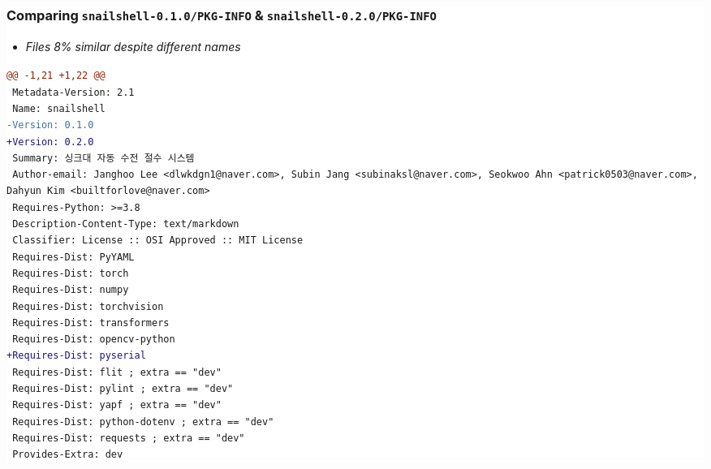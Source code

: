 ### Comparing `snailshell-0.1.0/PKG-INFO` & `snailshell-0.2.0/PKG-INFO`

 * *Files 8% similar despite different names*

```diff
@@ -1,21 +1,22 @@
 Metadata-Version: 2.1
 Name: snailshell
-Version: 0.1.0
+Version: 0.2.0
 Summary: 싱크대 자동 수전 절수 시스템
 Author-email: Janghoo Lee <dlwkdgn1@naver.com>, Subin Jang <subinaksl@naver.com>, Seokwoo Ahn <patrick0503@naver.com>, Dahyun Kim <builtforlove@naver.com>
 Requires-Python: >=3.8
 Description-Content-Type: text/markdown
 Classifier: License :: OSI Approved :: MIT License
 Requires-Dist: PyYAML
 Requires-Dist: torch
 Requires-Dist: numpy
 Requires-Dist: torchvision
 Requires-Dist: transformers
 Requires-Dist: opencv-python
+Requires-Dist: pyserial
 Requires-Dist: flit ; extra == "dev"
 Requires-Dist: pylint ; extra == "dev"
 Requires-Dist: yapf ; extra == "dev"
 Requires-Dist: python-dotenv ; extra == "dev"
 Requires-Dist: requests ; extra == "dev"
 Provides-Extra: dev
```

